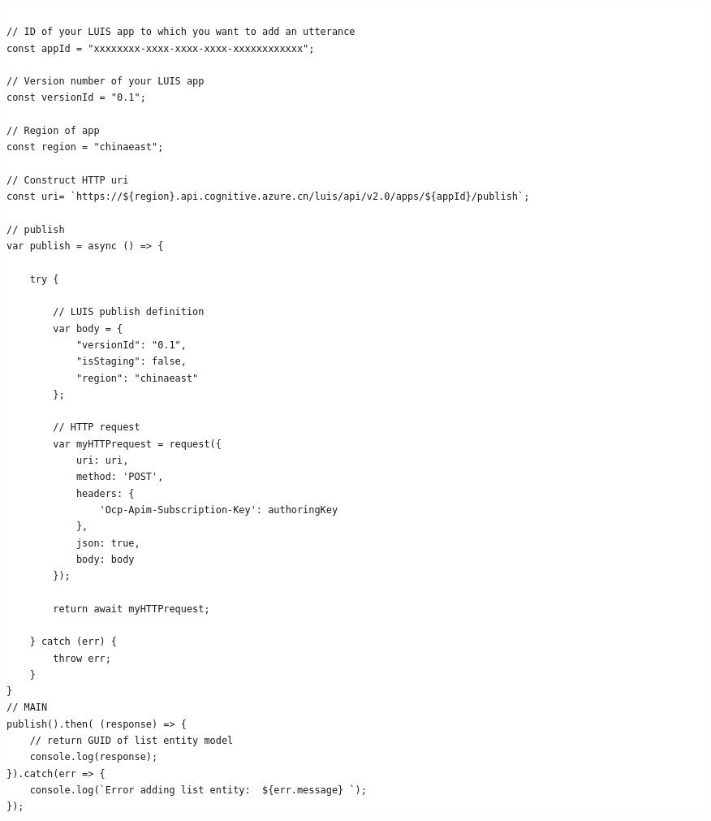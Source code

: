   ```

  // ID of your LUIS app to which you want to add an utterance
  const appId = "xxxxxxxx-xxxx-xxxx-xxxx-xxxxxxxxxxxx";

  // Version number of your LUIS app
  const versionId = "0.1";

  // Region of app
  const region = "chinaeast";

  // Construct HTTP uri
  const uri= `https://${region}.api.cognitive.azure.cn/luis/api/v2.0/apps/${appId}/publish`;

  // publish
  var publish = async () => {

      try {

          // LUIS publish definition
          var body = {
              "versionId": "0.1",
              "isStaging": false,
              "region": "chinaeast"
          };

          // HTTP request
          var myHTTPrequest = request({
              uri: uri,
              method: 'POST',
              headers: {
                  'Ocp-Apim-Subscription-Key': authoringKey
              },
              json: true,
              body: body
          });

          return await myHTTPrequest;

      } catch (err) {
          throw err;
      }
  }
  // MAIN
  publish().then( (response) => {
      // return GUID of list entity model
      console.log(response);
  }).catch(err => {
      console.log(`Error adding list entity:  ${err.message} `);
  });
```
